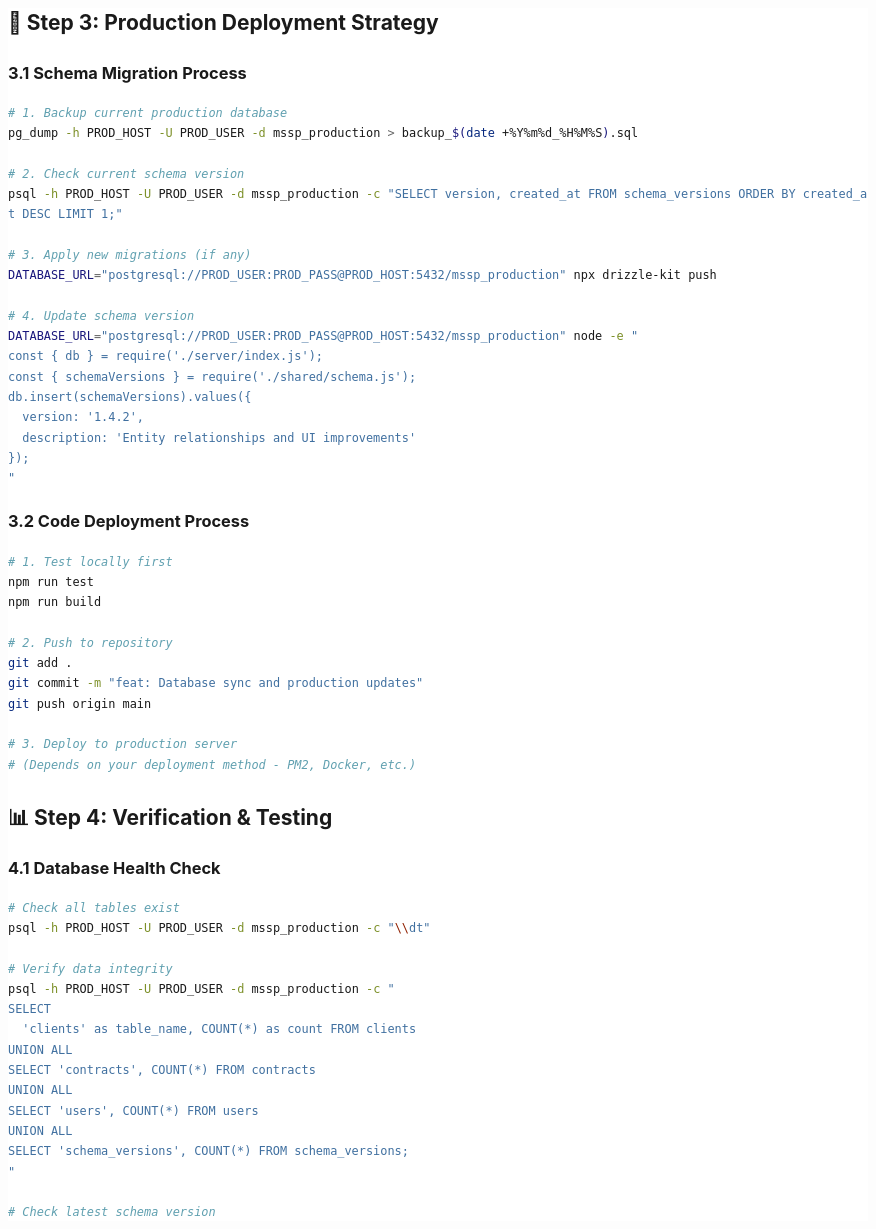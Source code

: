 ## 🚀 **Step 3: Production Deployment Strategy**

### **3.1 Schema Migration Process**

```bash
# 1. Backup current production database
pg_dump -h PROD_HOST -U PROD_USER -d mssp_production > backup_$(date +%Y%m%d_%H%M%S).sql

# 2. Check current schema version
psql -h PROD_HOST -U PROD_USER -d mssp_production -c "SELECT version, created_at FROM schema_versions ORDER BY created_at DESC LIMIT 1;"

# 3. Apply new migrations (if any)
DATABASE_URL="postgresql://PROD_USER:PROD_PASS@PROD_HOST:5432/mssp_production" npx drizzle-kit push

# 4. Update schema version
DATABASE_URL="postgresql://PROD_USER:PROD_PASS@PROD_HOST:5432/mssp_production" node -e "
const { db } = require('./server/index.js');
const { schemaVersions } = require('./shared/schema.js');
db.insert(schemaVersions).values({
  version: '1.4.2',
  description: 'Entity relationships and UI improvements'
});
"
```

### **3.2 Code Deployment Process**

```bash
# 1. Test locally first
npm run test
npm run build

# 2. Push to repository
git add .
git commit -m "feat: Database sync and production updates"
git push origin main

# 3. Deploy to production server
# (Depends on your deployment method - PM2, Docker, etc.)
```

## 📊 **Step 4: Verification & Testing**

### **4.1 Database Health Check**

```bash
# Check all tables exist
psql -h PROD_HOST -U PROD_USER -d mssp_production -c "\\dt"

# Verify data integrity
psql -h PROD_HOST -U PROD_USER -d mssp_production -c "
SELECT 
  'clients' as table_name, COUNT(*) as count FROM clients
UNION ALL
SELECT 'contracts', COUNT(*) FROM contracts  
UNION ALL
SELECT 'users', COUNT(*) FROM users
UNION ALL
SELECT 'schema_versions', COUNT(*) FROM schema_versions;
"

# Check latest schema version
```